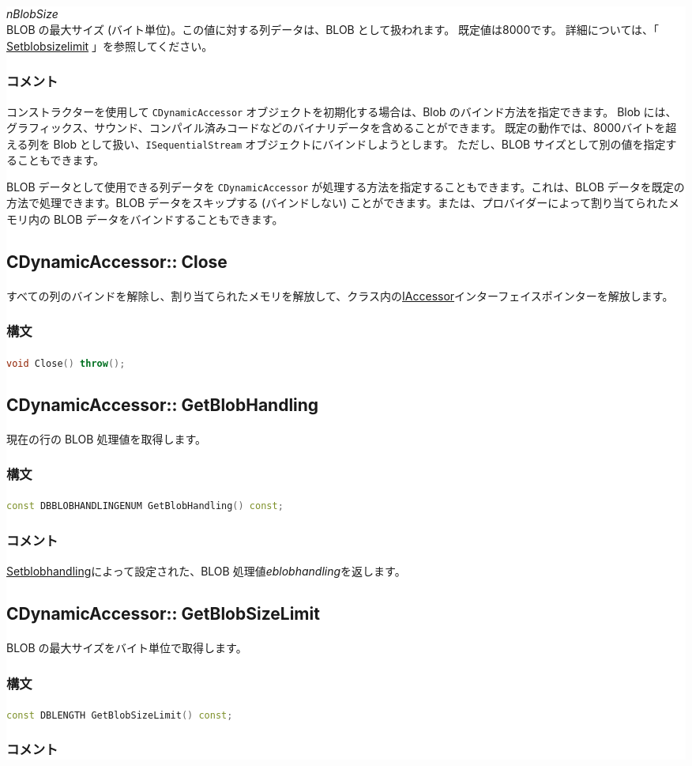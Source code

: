 *nBlobSize*<br/>
BLOB の最大サイズ (バイト単位)。この値に対する列データは、BLOB として扱われます。 既定値は8000です。 詳細については、「 [Setblobsizelimit](../../data/oledb/cdynamicaccessor-setblobsizelimit.md) 」を参照してください。

### <a name="remarks"></a>コメント

コンストラクターを使用して `CDynamicAccessor` オブジェクトを初期化する場合は、Blob のバインド方法を指定できます。 Blob には、グラフィックス、サウンド、コンパイル済みコードなどのバイナリデータを含めることができます。 既定の動作では、8000バイトを超える列を Blob として扱い、`ISequentialStream` オブジェクトにバインドしようとします。 ただし、BLOB サイズとして別の値を指定することもできます。

BLOB データとして使用できる列データを `CDynamicAccessor` が処理する方法を指定することもできます。これは、BLOB データを既定の方法で処理できます。BLOB データをスキップする (バインドしない) ことができます。または、プロバイダーによって割り当てられたメモリ内の BLOB データをバインドすることもできます。

## <a name="cdynamicaccessorclose"></a><a name="close"></a>CDynamicAccessor:: Close

すべての列のバインドを解除し、割り当てられたメモリを解放して、クラス内の[IAccessor](/previous-versions/windows/desktop/ms719672(v=vs.85))インターフェイスポインターを解放します。

### <a name="syntax"></a>構文

```cpp
void Close() throw();
```

## <a name="cdynamicaccessorgetblobhandling"></a><a name="getblobhandling"></a>CDynamicAccessor:: GetBlobHandling

現在の行の BLOB 処理値を取得します。

### <a name="syntax"></a>構文

```cpp
const DBBLOBHANDLINGENUM GetBlobHandling() const;
```

### <a name="remarks"></a>コメント

[Setblobhandling](../../data/oledb/cdynamicaccessor-setblobhandling.md)によって設定された、BLOB 処理値*eblobhandling*を返します。

## <a name="cdynamicaccessorgetblobsizelimit"></a><a name="getblobsizelimit"></a>CDynamicAccessor:: GetBlobSizeLimit

BLOB の最大サイズをバイト単位で取得します。

### <a name="syntax"></a>構文

```cpp
const DBLENGTH GetBlobSizeLimit() const;
```

### <a name="remarks"></a>コメント
